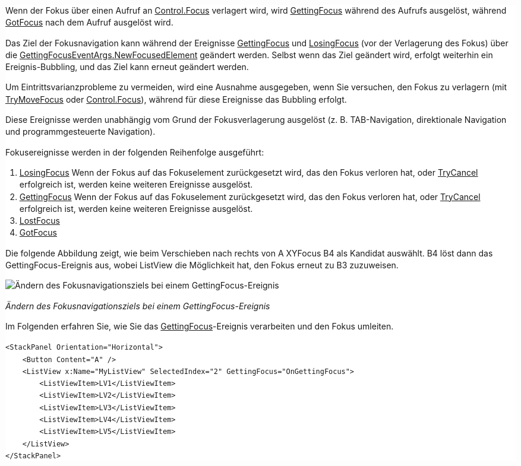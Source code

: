 Wenn der Fokus über einen Aufruf an [Control.Focus](https://docs.microsoft.com/en-us/uwp/api/windows.ui.xaml.controls.control#Windows_UI_Xaml_Controls_Control_Focus_Windows_UI_Xaml_FocusState_) verlagert wird, wird [GettingFocus](https://docs.microsoft.com/en-us/uwp/api/Windows.UI.Xaml.UIElement#Windows_UI_Xaml_UIElement_GettingFocus) während des Aufrufs ausgelöst, während [GotFocus](https://docs.microsoft.com/en-us/uwp/api/Windows.UI.Xaml.UIElement#Windows_UI_Xaml_UIElement_GotFocus) nach dem Aufruf ausgelöst wird.

Das Ziel der Fokusnavigation kann während der Ereignisse [GettingFocus](https://docs.microsoft.com/en-us/uwp/api/Windows.UI.Xaml.UIElement#Windows_UI_Xaml_UIElement_GettingFocus) und [LosingFocus](https://docs.microsoft.com/en-us/uwp/api/Windows.UI.Xaml.UIElement#Windows_UI_Xaml_UIElement_LosingFocus) (vor der Verlagerung des Fokus) über die [GettingFocusEventArgs.NewFocusedElement](https://docs.microsoft.com/uwp/api/windows.ui.xaml.input.gettingfocuseventargs#Windows_UI_Xaml_Input_GettingFocusEventArgs_NewFocusedElement) geändert werden. Selbst wenn das Ziel geändert wird, erfolgt weiterhin ein Ereignis-Bubbling, und das Ziel kann erneut geändert werden.

Um Eintrittsvarianzprobleme zu vermeiden, wird eine Ausnahme ausgegeben, wenn Sie versuchen, den Fokus zu verlagern (mit [TryMoveFocus](https://docs.microsoft.com/uwp/api/windows.ui.xaml.input.focusmanager#Windows_UI_Xaml_Input_FocusManager_TryMoveFocus_Windows_UI_Xaml_Input_FocusNavigationDirection_) oder [Control.Focus](https://docs.microsoft.com/en-us/uwp/api/windows.ui.xaml.controls.control#Windows_UI_Xaml_Controls_Control_Focus_Windows_UI_Xaml_FocusState_)), während für diese Ereignisse das Bubbling erfolgt.

Diese Ereignisse werden unabhängig vom Grund der Fokusverlagerung ausgelöst (z. B. TAB-Navigation, direktionale Navigation und programmgesteuerte Navigation).

Fokusereignisse werden in der folgenden Reihenfolge ausgeführt:

1.  [LosingFocus](https://docs.microsoft.com/en-us/uwp/api/Windows.UI.Xaml.UIElement#Windows_UI_Xaml_UIElement_LosingFocus) Wenn der Fokus auf das Fokuselement zurückgesetzt wird, das den Fokus verloren hat, oder [TryCancel](https://docs.microsoft.com/uwp/api/windows.ui.xaml.input.losingfocuseventargs#Windows_UI_Xaml_Input_LosingFocusEventArgs_TryCancel) erfolgreich ist, werden keine weiteren Ereignisse ausgelöst.
2.  [GettingFocus](https://docs.microsoft.com/en-us/uwp/api/Windows.UI.Xaml.UIElement#Windows_UI_Xaml_UIElement_GettingFocus) Wenn der Fokus auf das Fokuselement zurückgesetzt wird, das den Fokus verloren hat, oder [TryCancel](https://docs.microsoft.com/uwp/api/windows.ui.xaml.input.gettingfocuseventargs#Windows_UI_Xaml_Input_GettingFocusEventArgs_TryCancel) erfolgreich ist, werden keine weiteren Ereignisse ausgelöst.
3.  [LostFocus](https://docs.microsoft.com/en-us/uwp/api/Windows.UI.Xaml.UIElement#Windows_UI_Xaml_UIElement_LostFocus)
4.  [GotFocus](https://docs.microsoft.com/en-us/uwp/api/Windows.UI.Xaml.UIElement#Windows_UI_Xaml_UIElement_GotFocus)

Die folgende Abbildung zeigt, wie beim Verschieben nach rechts von A XYFocus B4 als Kandidat auswählt. B4 löst dann das GettingFocus-Ereignis aus, wobei ListView die Möglichkeit hat, den Fokus erneut zu B3 zuzuweisen.

![Ändern des Fokusnavigationsziels bei einem GettingFocus-Ereignis](images/keyboard/focus-events.png)

*Ändern des Fokusnavigationsziels bei einem GettingFocus-Ereignis*

Im Folgenden erfahren Sie, wie Sie das [GettingFocus](https://docs.microsoft.com/en-us/uwp/api/Windows.UI.Xaml.UIElement#Windows_UI_Xaml_UIElement_GettingFocus)-Ereignis verarbeiten und den Fokus umleiten.

```XAML
<StackPanel Orientation="Horizontal">
    <Button Content="A" />
    <ListView x:Name="MyListView" SelectedIndex="2" GettingFocus="OnGettingFocus">
        <ListViewItem>LV1</ListViewItem>
        <ListViewItem>LV2</ListViewItem>
        <ListViewItem>LV3</ListViewItem>
        <ListViewItem>LV4</ListViewItem>
        <ListViewItem>LV5</ListViewItem>
    </ListView>
</StackPanel>
```

